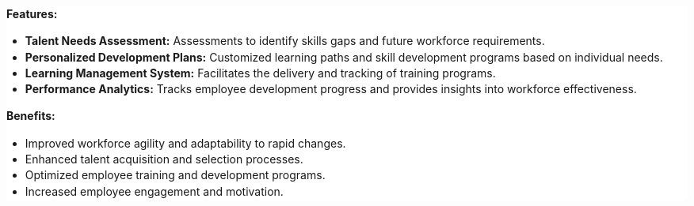 **Features:**

- **Talent Needs Assessment:** Assessments to identify skills gaps and future workforce requirements.
- **Personalized Development Plans:** Customized learning paths and skill development programs based on individual needs.
- **Learning Management System:** Facilitates the delivery and tracking of training programs.
- **Performance Analytics:** Tracks employee development progress and provides insights into workforce effectiveness.

**Benefits:**

- Improved workforce agility and adaptability to rapid changes.
- Enhanced talent acquisition and selection processes.
- Optimized employee training and development programs.
- Increased employee engagement and motivation.

